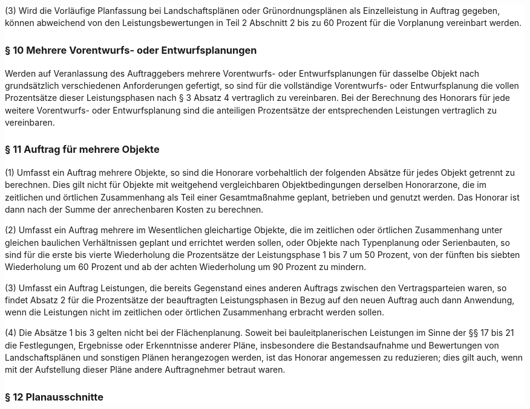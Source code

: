 




(3) Wird die Vorläufige Planfassung bei Landschaftsplänen oder
Grünordnungsplänen als Einzelleistung in Auftrag gegeben, können
abweichend von den Leistungsbewertungen in Teil 2 Abschnitt 2 bis zu
60 Prozent für die Vorplanung vereinbart werden.

### § 10 Mehrere Vorentwurfs- oder Entwurfsplanungen

Werden auf Veranlassung des Auftraggebers mehrere Vorentwurfs- oder
Entwurfsplanungen für dasselbe Objekt nach grundsätzlich verschiedenen
Anforderungen gefertigt, so sind für die vollständige Vorentwurfs-
oder Entwurfsplanung die vollen Prozentsätze dieser Leistungsphasen
nach § 3 Absatz 4 vertraglich zu vereinbaren. Bei der Berechnung des
Honorars für jede weitere Vorentwurfs- oder Entwurfsplanung sind die
anteiligen Prozentsätze der entsprechenden Leistungen vertraglich zu
vereinbaren.

### § 11 Auftrag für mehrere Objekte

(1) Umfasst ein Auftrag mehrere Objekte, so sind die Honorare
vorbehaltlich der folgenden Absätze für jedes Objekt getrennt zu
berechnen. Dies gilt nicht für Objekte mit weitgehend vergleichbaren
Objektbedingungen derselben Honorarzone, die im zeitlichen und
örtlichen Zusammenhang als Teil einer Gesamtmaßnahme geplant,
betrieben und genutzt werden. Das Honorar ist dann nach der Summe der
anrechenbaren Kosten zu berechnen.

(2) Umfasst ein Auftrag mehrere im Wesentlichen gleichartige Objekte,
die im zeitlichen oder örtlichen Zusammenhang unter gleichen baulichen
Verhältnissen geplant und errichtet werden sollen, oder Objekte nach
Typenplanung oder Serienbauten, so sind für die erste bis vierte
Wiederholung die Prozentsätze der Leistungsphase 1 bis 7 um 50
Prozent, von der fünften bis siebten Wiederholung um 60 Prozent und ab
der achten Wiederholung um 90 Prozent zu mindern.

(3) Umfasst ein Auftrag Leistungen, die bereits Gegenstand eines
anderen Auftrags zwischen den Vertragsparteien waren, so findet Absatz
2 für die Prozentsätze der beauftragten Leistungsphasen in Bezug auf
den neuen Auftrag auch dann Anwendung, wenn die Leistungen nicht im
zeitlichen oder örtlichen Zusammenhang erbracht werden sollen.

(4) Die Absätze 1 bis 3 gelten nicht bei der Flächenplanung. Soweit
bei bauleitplanerischen Leistungen im Sinne der §§ 17 bis 21 die
Festlegungen, Ergebnisse oder Erkenntnisse anderer Pläne, insbesondere
die Bestandsaufnahme und Bewertungen von Landschaftsplänen und
sonstigen Plänen herangezogen werden, ist das Honorar angemessen zu
reduzieren; dies gilt auch, wenn mit der Aufstellung dieser Pläne
andere Auftragnehmer betraut waren.

### § 12 Planausschnitte
